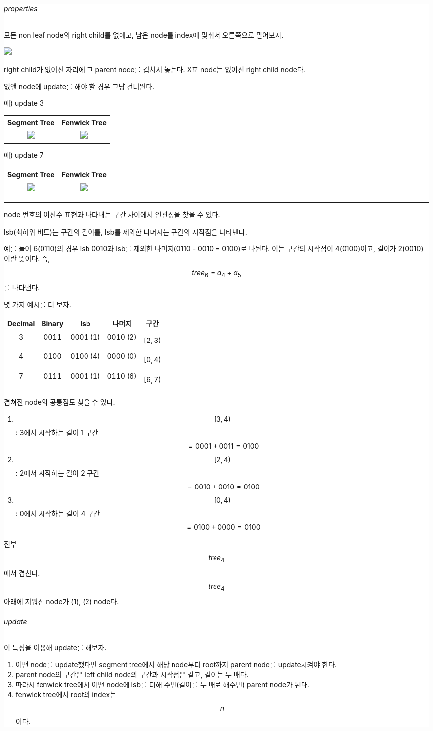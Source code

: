 ###### properties

모든 non leaf node의 right child를 없애고, 남은 node를 index에 맞춰서 오른쪽으로 밀어보자.

![](/assets/img/algorithm/fenwick_tree/2.jpg)

right child가 없어진 자리에 그 parent node를 겹쳐서 놓는다. X표 node는 없어진 right child node다. 

없앤 node에 update를 해야 할 경우 그냥 건너뛴다.

예) update 3

| Segment Tree | Fenwick Tree |
|:------------:|:------------:|
|![](/assets/img/algorithm/fenwick_tree/3.jpg)|![](/assets/img/algorithm/fenwick_tree/4.jpg)|

예) update 7

| Segment Tree | Fenwick Tree |
|:------------:|:------------:|
|![](/assets/img/algorithm/fenwick_tree/5.jpg)|![](/assets/img/algorithm/fenwick_tree/6.jpg)|

- - -

node 번호의 이진수 표현과 나타내는 구간 사이에서 연관성을 찾을 수 있다.

lsb(최하위 비트)는 구간의 길이를, lsb를 제외한 나머지는 구간의 시작점을 나타낸다.

예를 들어 6(0110)의 경우 lsb 0010과 lsb를 제외한 나머지(0110 - 0010 = 0100)로 나뉜다. 이는 구간의 시작점이 4(0100)이고, 길이가 2(0010)이란 뜻이다. 즉, $$tree_6 = a_4 + a_5$$를 나타낸다. 

몇 가지 예시를 더 보자.

| Decimal | Binary | lsb | 나머지 | 구간 |
|:-------:|:------:|:---:|:-----:|:---:|
| 3 | 0011 | 0001 (1) | 0010 (2) | $$[2, 3)$$ |
| 4 | 0100 | 0100 (4) | 0000 (0) | $$[0, 4)$$ |
| 7 | 0111 | 0001 (1) | 0110 (6) | $$[6, 7)$$ |

겹쳐진 node의 공통점도 찾을 수 있다.

1. $$[3, 4)$$: 3에서 시작하는 길이 1 구간 $$= 0001 + 0011 = 0100$$
2. $$[2, 4)$$: 2에서 시작하는 길이 2 구간 $$= 0010 + 0010 = 0100$$
3. $$[0, 4)$$: 0에서 시작하는 길이 4 구간 $$= 0100 + 0000 = 0100$$

전부 $$tree_4$$에서 겹친다. $$tree_4$$ 아래에 지워진 node가 (1), (2) node다.

###### update

이 특징을 이용해 update를 해보자.

1. 어떤 node를 update했다면 segment tree에서 해당 node부터 root까지 parent node를 update시켜야 한다.
2. parent node의 구간은 left child node의 구간과 시작점은 같고, 길이는 두 배다.
3. 따라서 fenwick tree에서 어떤 node에 lsb를 더해 주면(길이를 두 배로 해주면) parent node가 된다.
4. fenwick tree에서 root의 index는 $$n$$이다.
